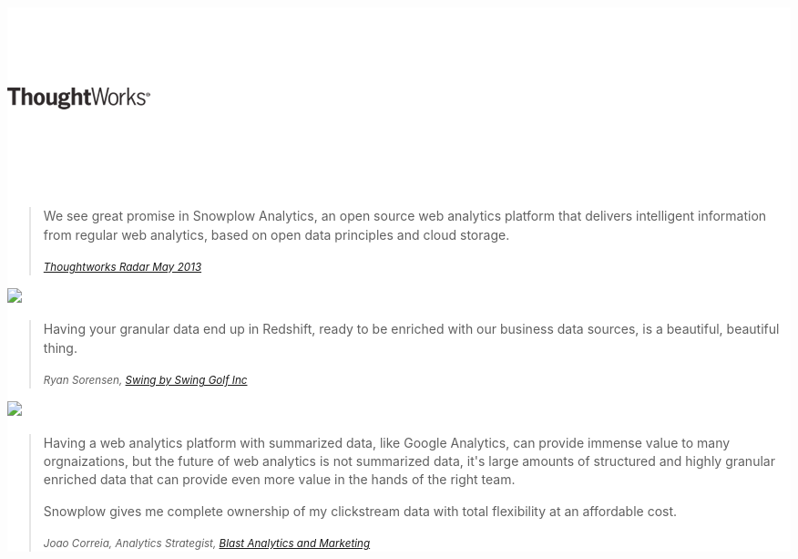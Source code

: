 <div class="row">
	<div class="col-xs-3">
		<p><img src="/assets/img/user-logos/fixed/thoughtworks.png"></p>
	</div>
	<div class="col-xs-9">
		<blockquote>
			<p>We see great promise in Snowplow Analytics, an open source web analytics platform that delivers intelligent information from regular web analytics, based on open data principles and cloud storage.</p>
			<p><small><cite><a href="http://thoughtworks.fileburst.com/assets/technology-radar-may-2013.pdf">Thoughtworks Radar May 2013</a></cite></small></p>
		</blockquote>
	</div>
</div>

<div class="row">
	<div class="col-xs-3">
		<p><img src="/assets/img/user-logos/fixed/swingbyswinggolf-logo.png"></p>
	</div>
	<div class="col-xs-9">
		<blockquote>
			<p>Having your granular data end up in Redshift, ready to be enriched with our business data sources, is a beautiful, beautiful thing.</p>
			<p><small><cite>Ryan Sorensen, <a href="http://www.swingbyswing.com/">Swing by Swing Golf Inc</a></cite></small></p>
		</blockquote>
	</div>
</div>

<div class="row">
	<div class="col-xs-3">
		<p><img src="/assets/img/user-logos/fixed/blastanalytics-logo.png" /></p>
	</div>
	<div class="col-xs-9">
		<blockquote>
			<p>Having a web analytics platform with summarized data, like Google Analytics, can provide immense value to many orgnaizations, but the future of web analytics is not summarized data, it's large amounts of structured and highly granular enriched data that can provide even more value in the hands of the right team.</p>
			<p>Snowplow gives me complete ownership of my clickstream data with total flexibility at an affordable cost.</p>
			<p><small><cite>Joao Correia, Analytics Strategist, <a href="http://www.blastam.com/">Blast Analytics and Marketing</a></cite></small></p>
		</blockquote>
	</div>
</div>
